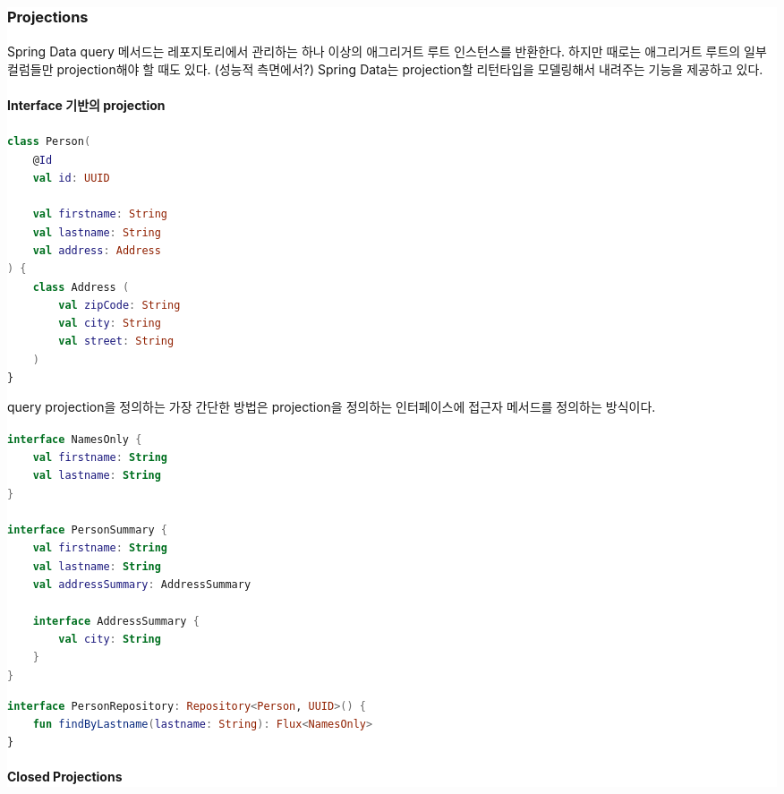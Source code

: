 

### Projections

Spring Data query 메서드는 레포지토리에서 관리하는 하나 이상의 애그리거트 루트 인스턴스를 반환한다. 하지만 때로는 애그리거트 루트의 일부 컬럼들만 projection해야 할 때도 있다. (성능적 측면에서?) Spring Data는 projection할 리턴타입을 모델링해서 내려주는 기능을 제공하고 있다. 



#### Interface 기반의 projection

```kotlin
class Person(
    @Id
    val id: UUID
  
    val firstname: String
    val lastname: String
    val address: Address
) {
    class Address (
        val zipCode: String
        val city: String
        val street: String
    )
}
```



query projection을 정의하는 가장 간단한 방법은 projection을 정의하는 인터페이스에 접근자 메서드를 정의하는 방식이다.

```kotlin
interface NamesOnly {
    val firstname: String
    val lastname: String
}

interface PersonSummary {
    val firstname: String
    val lastname: String
    val addressSummary: AddressSummary
  
    interface AddressSummary {
        val city: String
    }
}
```

```kotlin
interface PersonRepository: Repository<Person, UUID>() {
    fun findByLastname(lastname: String): Flux<NamesOnly>
}
```



#### Closed Projections
